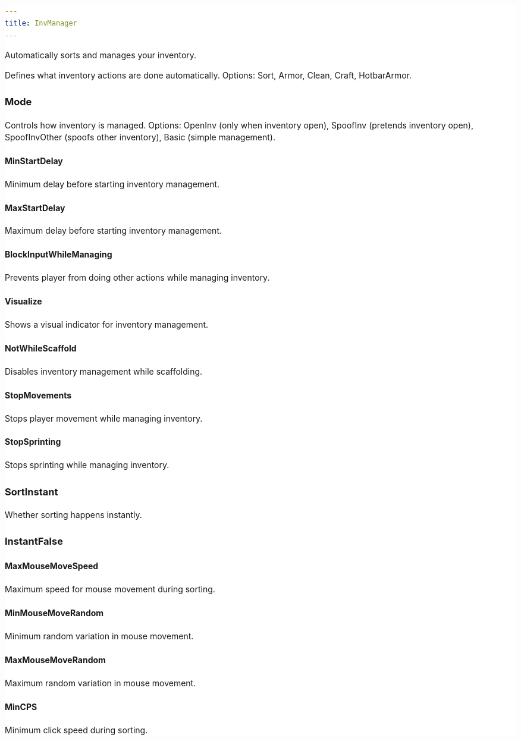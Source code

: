 ```yaml
---
title: InvManager
---
```

Automatically sorts and manages your inventory.

Defines what inventory actions are done automatically.
Options: Sort, Armor, Clean, Craft, HotbarArmor.

### Mode
Controls how inventory is managed.
Options: OpenInv (only when inventory open), SpoofInv (pretends inventory open), SpoofInvOther (spoofs other inventory), Basic (simple management).

#### MinStartDelay
Minimum delay before starting inventory management.

#### MaxStartDelay
Maximum delay before starting inventory management.

#### BlockInputWhileManaging
Prevents player from doing other actions while managing inventory.

#### Visualize
Shows a visual indicator for inventory management.

#### NotWhileScaffold
Disables inventory management while scaffolding.

#### StopMovements
Stops player movement while managing inventory.

#### StopSprinting
Stops sprinting while managing inventory.

### SortInstant
Whether sorting happens instantly.

### InstantFalse

#### MaxMouseMoveSpeed
Maximum speed for mouse movement during sorting.

#### MinMouseMoveRandom
Minimum random variation in mouse movement.

#### MaxMouseMoveRandom
Maximum random variation in mouse movement.

#### MinCPS
Minimum click speed during sorting.
